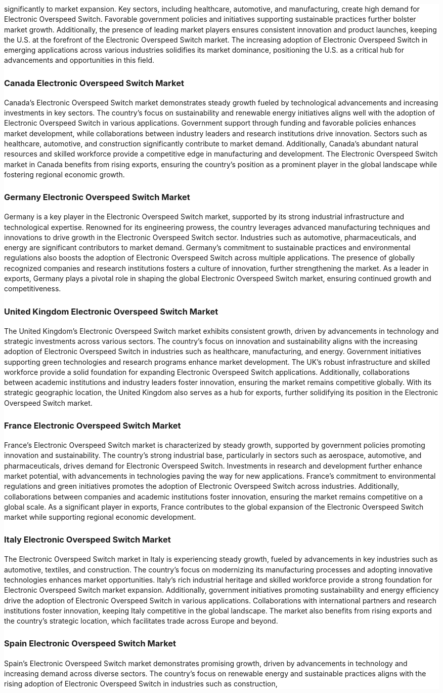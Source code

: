 significantly to market expansion. Key sectors, including healthcare, automotive, and manufacturing, create high demand for Electronic Overspeed Switch. Favorable government policies and initiatives supporting sustainable practices further bolster market growth. Additionally, the presence of leading market players ensures consistent innovation and product launches, keeping the U.S. at the forefront of the Electronic Overspeed Switch market. The increasing adoption of Electronic Overspeed Switch in emerging applications across various industries solidifies its market dominance, positioning the U.S. as a critical hub for advancements and opportunities in this field.</p><h3>Canada Electronic Overspeed Switch Market</h3><p>Canada&rsquo;s Electronic Overspeed Switch market demonstrates steady growth fueled by technological advancements and increasing investments in key sectors. The country&rsquo;s focus on sustainability and renewable energy initiatives aligns well with the adoption of Electronic Overspeed Switch in various applications. Government support through funding and favorable policies enhances market development, while collaborations between industry leaders and research institutions drive innovation. Sectors such as healthcare, automotive, and construction significantly contribute to market demand. Additionally, Canada&rsquo;s abundant natural resources and skilled workforce provide a competitive edge in manufacturing and development. The Electronic Overspeed Switch market in Canada benefits from rising exports, ensuring the country&rsquo;s position as a prominent player in the global landscape while fostering regional economic growth.</p><h3>Germany Electronic Overspeed Switch Market</h3><p>Germany is a key player in the Electronic Overspeed Switch market, supported by its strong industrial infrastructure and technological expertise. Renowned for its engineering prowess, the country leverages advanced manufacturing techniques and innovations to drive growth in the Electronic Overspeed Switch sector. Industries such as automotive, pharmaceuticals, and energy are significant contributors to market demand. Germany&rsquo;s commitment to sustainable practices and environmental regulations also boosts the adoption of Electronic Overspeed Switch across multiple applications. The presence of globally recognized companies and research institutions fosters a culture of innovation, further strengthening the market. As a leader in exports, Germany plays a pivotal role in shaping the global Electronic Overspeed Switch market, ensuring continued growth and competitiveness.</p><h3>United Kingdom Electronic Overspeed Switch Market</h3><p>The United Kingdom&rsquo;s Electronic Overspeed Switch market exhibits consistent growth, driven by advancements in technology and strategic investments across various sectors. The country&rsquo;s focus on innovation and sustainability aligns with the increasing adoption of Electronic Overspeed Switch in industries such as healthcare, manufacturing, and energy. Government initiatives supporting green technologies and research programs enhance market development. The UK&rsquo;s robust infrastructure and skilled workforce provide a solid foundation for expanding Electronic Overspeed Switch applications. Additionally, collaborations between academic institutions and industry leaders foster innovation, ensuring the market remains competitive globally. With its strategic geographic location, the United Kingdom also serves as a hub for exports, further solidifying its position in the Electronic Overspeed Switch market.</p><h3>France Electronic Overspeed Switch Market</h3><p>France&rsquo;s Electronic Overspeed Switch market is characterized by steady growth, supported by government policies promoting innovation and sustainability. The country&rsquo;s strong industrial base, particularly in sectors such as aerospace, automotive, and pharmaceuticals, drives demand for Electronic Overspeed Switch. Investments in research and development further enhance market potential, with advancements in technologies paving the way for new applications. France&rsquo;s commitment to environmental regulations and green initiatives promotes the adoption of Electronic Overspeed Switch across industries. Additionally, collaborations between companies and academic institutions foster innovation, ensuring the market remains competitive on a global scale. As a significant player in exports, France contributes to the global expansion of the Electronic Overspeed Switch market while supporting regional economic development.</p><h3>Italy Electronic Overspeed Switch Market</h3><p>The Electronic Overspeed Switch market in Italy is experiencing steady growth, fueled by advancements in key industries such as automotive, textiles, and construction. The country&rsquo;s focus on modernizing its manufacturing processes and adopting innovative technologies enhances market opportunities. Italy&rsquo;s rich industrial heritage and skilled workforce provide a strong foundation for Electronic Overspeed Switch market expansion. Additionally, government initiatives promoting sustainability and energy efficiency drive the adoption of Electronic Overspeed Switch in various applications. Collaborations with international partners and research institutions foster innovation, keeping Italy competitive in the global landscape. The market also benefits from rising exports and the country&rsquo;s strategic location, which facilitates trade across Europe and beyond.</p><h3>Spain Electronic Overspeed Switch Market</h3><p>Spain&rsquo;s Electronic Overspeed Switch market demonstrates promising growth, driven by advancements in technology and increasing demand across diverse sectors. The country&rsquo;s focus on renewable energy and sustainable practices aligns with the rising adoption of Electronic Overspeed Switch in industries such as construction,